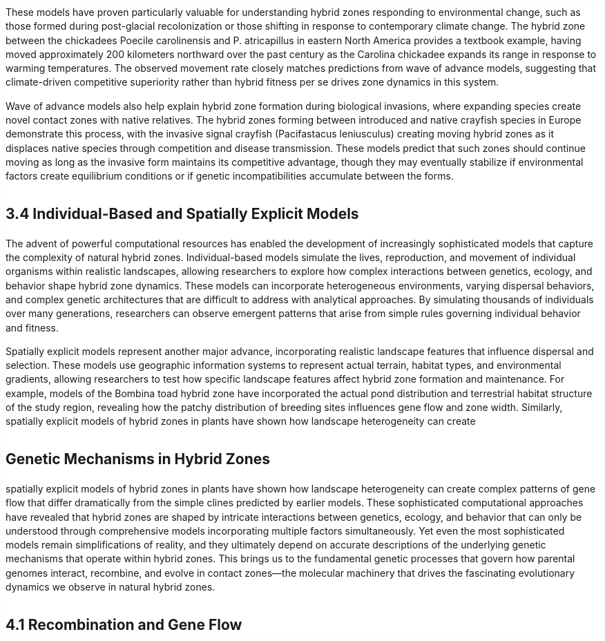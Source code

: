 These models have proven particularly valuable for understanding hybrid zones responding to environmental change, such as those formed during post-glacial recolonization or those shifting in response to contemporary climate change. The hybrid zone between the chickadees Poecile carolinensis and P. atricapillus in eastern North America provides a textbook example, having moved approximately 200 kilometers northward over the past century as the Carolina chickadee expands its range in response to warming temperatures. The observed movement rate closely matches predictions from wave of advance models, suggesting that climate-driven competitive superiority rather than hybrid fitness per se drives zone dynamics in this system.

Wave of advance models also help explain hybrid zone formation during biological invasions, where expanding species create novel contact zones with native relatives. The hybrid zones forming between introduced and native crayfish species in Europe demonstrate this process, with the invasive signal crayfish (Pacifastacus leniusculus) creating moving hybrid zones as it displaces native species through competition and disease transmission. These models predict that such zones should continue moving as long as the invasive form maintains its competitive advantage, though they may eventually stabilize if environmental factors create equilibrium conditions or if genetic incompatibilities accumulate between the forms.

## 3.4 Individual-Based and Spatially Explicit Models

The advent of powerful computational resources has enabled the development of increasingly sophisticated models that capture the complexity of natural hybrid zones. Individual-based models simulate the lives, reproduction, and movement of individual organisms within realistic landscapes, allowing researchers to explore how complex interactions between genetics, ecology, and behavior shape hybrid zone dynamics. These models can incorporate heterogeneous environments, varying dispersal behaviors, and complex genetic architectures that are difficult to address with analytical approaches. By simulating thousands of individuals over many generations, researchers can observe emergent patterns that arise from simple rules governing individual behavior and fitness.

Spatially explicit models represent another major advance, incorporating realistic landscape features that influence dispersal and selection. These models use geographic information systems to represent actual terrain, habitat types, and environmental gradients, allowing researchers to test how specific landscape features affect hybrid zone formation and maintenance. For example, models of the Bombina toad hybrid zone have incorporated the actual pond distribution and terrestrial habitat structure of the study region, revealing how the patchy distribution of breeding sites influences gene flow and zone width. Similarly, spatially explicit models of hybrid zones in plants have shown how landscape heterogeneity can create

## Genetic Mechanisms in Hybrid Zones

spatially explicit models of hybrid zones in plants have shown how landscape heterogeneity can create complex patterns of gene flow that differ dramatically from the simple clines predicted by earlier models. These sophisticated computational approaches have revealed that hybrid zones are shaped by intricate interactions between genetics, ecology, and behavior that can only be understood through comprehensive models incorporating multiple factors simultaneously. Yet even the most sophisticated models remain simplifications of reality, and they ultimately depend on accurate descriptions of the underlying genetic mechanisms that operate within hybrid zones. This brings us to the fundamental genetic processes that govern how parental genomes interact, recombine, and evolve in contact zones—the molecular machinery that drives the fascinating evolutionary dynamics we observe in natural hybrid zones.

## 4.1 Recombination and Gene Flow
